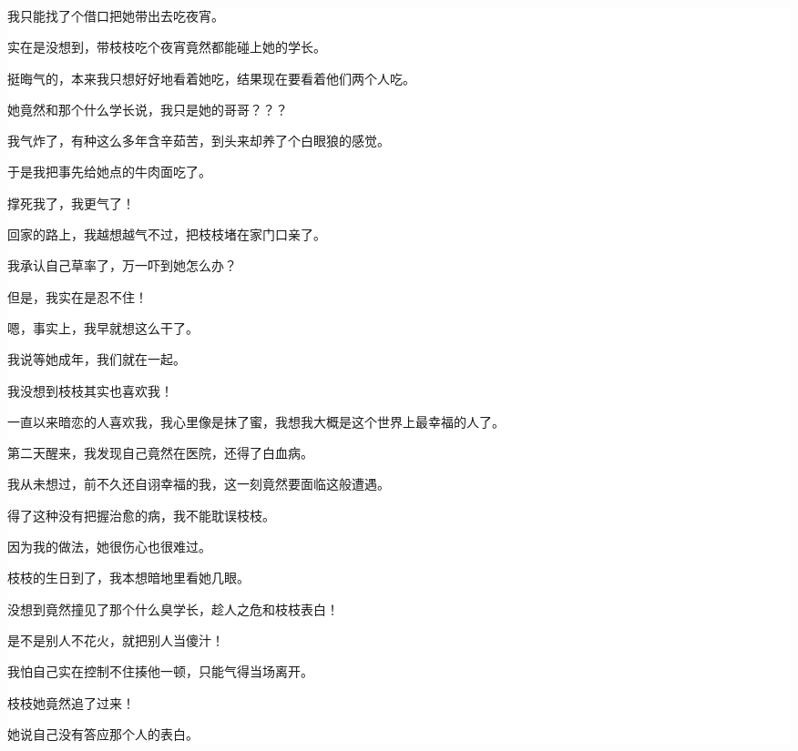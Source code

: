 
我只能找了个借口把她带出去吃夜宵。


实在是没想到，带枝枝吃个夜宵竟然都能碰上她的学长。


挺晦气的，本来我只想好好地看着她吃，结果现在要看着他们两个人吃。


她竟然和那个什么学长说，我只是她的哥哥？？？


我气炸了，有种这么多年含辛茹苦，到头来却养了个白眼狼的感觉。


于是我把事先给她点的牛肉面吃了。


撑死我了，我更气了！


回家的路上，我越想越气不过，把枝枝堵在家门口亲了。


我承认自己草率了，万一吓到她怎么办？


但是，我实在是忍不住！


嗯，事实上，我早就想这么干了。


我说等她成年，我们就在一起。


我没想到枝枝其实也喜欢我！


一直以来暗恋的人喜欢我，我心里像是抹了蜜，我想我大概是这个世界上最幸福的人了。


第二天醒来，我发现自己竟然在医院，还得了白血病。


我从未想过，前不久还自诩幸福的我，这一刻竟然要面临这般遭遇。


得了这种没有把握治愈的病，我不能耽误枝枝。


因为我的做法，她很伤心也很难过。


枝枝的生日到了，我本想暗地里看她几眼。


没想到竟然撞见了那个什么臭学长，趁人之危和枝枝表白！


是不是别人不花火，就把别人当傻汁！


我怕自己实在控制不住揍他一顿，只能气得当场离开。


枝枝她竟然追了过来！


她说自己没有答应那个人的表白。

